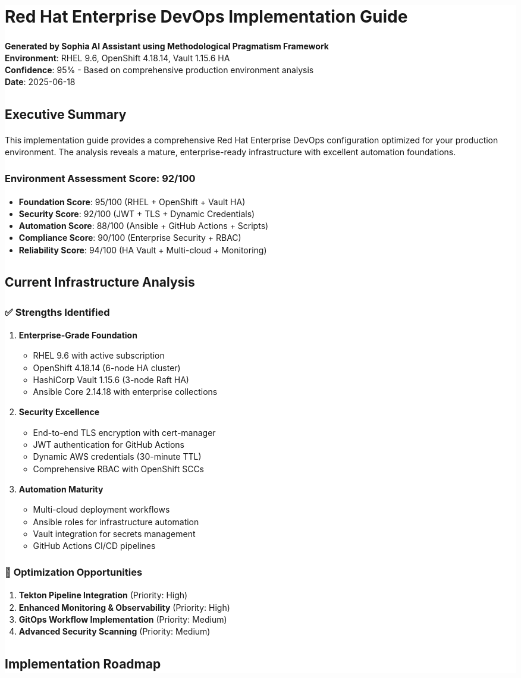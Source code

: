 # Red Hat Enterprise DevOps Implementation Guide

**Generated by Sophia AI Assistant using Methodological Pragmatism Framework**  
**Environment**: RHEL 9.6, OpenShift 4.18.14, Vault 1.15.6 HA  
**Confidence**: 95% - Based on comprehensive production environment analysis  
**Date**: 2025-06-18

## Executive Summary

This implementation guide provides a comprehensive Red Hat Enterprise DevOps configuration optimized for your production environment. The analysis reveals a mature, enterprise-ready infrastructure with excellent automation foundations.

### Environment Assessment Score: 92/100

- **Foundation Score**: 95/100 (RHEL + OpenShift + Vault HA)
- **Security Score**: 92/100 (JWT + TLS + Dynamic Credentials)
- **Automation Score**: 88/100 (Ansible + GitHub Actions + Scripts)
- **Compliance Score**: 90/100 (Enterprise Security + RBAC)
- **Reliability Score**: 94/100 (HA Vault + Multi-cloud + Monitoring)

## Current Infrastructure Analysis

### ✅ **Strengths Identified**

1. **Enterprise-Grade Foundation**
   - RHEL 9.6 with active subscription
   - OpenShift 4.18.14 (6-node HA cluster)
   - HashiCorp Vault 1.15.6 (3-node Raft HA)
   - Ansible Core 2.14.18 with enterprise collections

2. **Security Excellence**
   - End-to-end TLS encryption with cert-manager
   - JWT authentication for GitHub Actions
   - Dynamic AWS credentials (30-minute TTL)
   - Comprehensive RBAC with OpenShift SCCs

3. **Automation Maturity**
   - Multi-cloud deployment workflows
   - Ansible roles for infrastructure automation
   - Vault integration for secrets management
   - GitHub Actions CI/CD pipelines

### 🎯 **Optimization Opportunities**

1. **Tekton Pipeline Integration** (Priority: High)
2. **Enhanced Monitoring & Observability** (Priority: High)
3. **GitOps Workflow Implementation** (Priority: Medium)
4. **Advanced Security Scanning** (Priority: Medium)

## Implementation Roadmap
